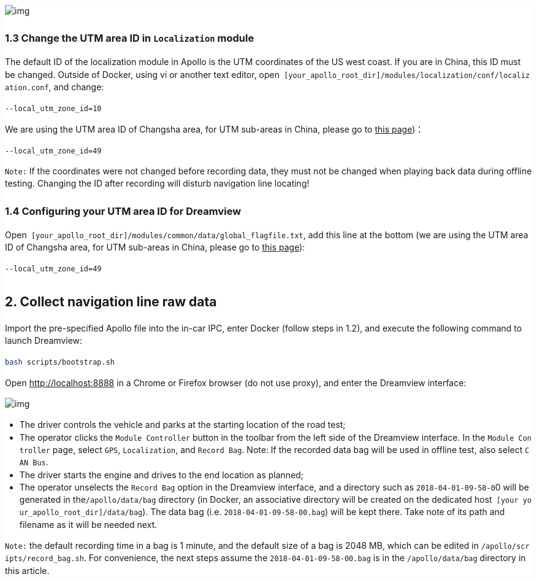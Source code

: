  ![img](images/navigation_mode/build_with_command.png)

### 1.3 Change the UTM area ID in `Localization` module

The default ID of the localization module in Apollo is the UTM coordinates of the US west coast. If you are in China, this ID must be changed. Outside of Docker, using vi or another text editor, open` [your_apollo_root_dir]/modules/localization/conf/localization.conf`, and change:
``` bash
--local_utm_zone_id=10
```
We are using the UTM area ID of Changsha area, for UTM sub-areas in China, please go to [this page](http://www.360doc.com/content/14/0729/10/3046928_397828751.shtml))：
``` bash
--local_utm_zone_id=49
```

`Note:` If the coordinates were not changed before recording data, they must not be changed when playing back data during offline testing. Changing the ID after recording will disturb navigation line locating!

### 1.4 Configuring your UTM area ID for Dreamview

Open` [your_apollo_root_dir]/modules/common/data/global_flagfile.txt`, add this line at the bottom (we are using the UTM area ID of Changsha area, for UTM sub-areas in China, please go to [this page](http://www.360doc.com/content/14/0729/10/3046928_397828751.shtml)):
```
--local_utm_zone_id=49
```

## 2. Collect navigation line raw data

Import the pre-specified Apollo file into the in-car IPC, enter Docker (follow steps in 1.2), and execute the following command to launch Dreamview:
``` bash
bash scripts/bootstrap.sh
```
Open [http://localhost:8888](http://localhost:8888) in a Chrome or Firefox browser (do not use proxy), and enter the Dreamview interface:

![img](images/navigation_mode/dreamview_interface.png)

* The driver controls the vehicle and parks at the starting location of the road test;
* The operator clicks the `Module Controller` button in the toolbar from the left side of the Dreamview interface. In the `Module Controller` page, select `GPS`, `Localization`, and `Record Bag`. Note: If the recorded data bag will be used in offline test, also select `CAN Bus`.
* The driver starts the engine and drives to the end location as planned;
* The operator unselects the `Record Bag` option in the Dreamview interface, and a directory such as `2018-04-01-09-58-0`0 will be generated in the`/apollo/data/bag` directory (in Docker, an associative directory will be created on the dedicated host` [your your_apollo_root_dir]/data/bag`). The data bag (i.e. `2018-04-01-09-58-00.bag`) will be kept there. Take note of its path and filename as it will be needed next.

`Note:` the default recording time in a bag is 1 minute, and the default size of a bag is 2048 MB, which can be edited in `/apollo/scripts/record_bag.sh`.
For convenience, the next steps assume the `2018-04-01-09-58-00.bag` is in the `/apollo/data/bag` directory in this article.
